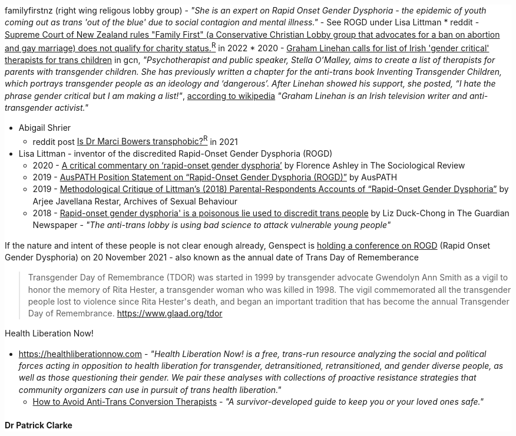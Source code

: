 familyfirstnz (right wing religous lobby group) - *"She is an expert on Rapid Onset Gender Dysphoria - the epidemic of youth coming out as trans 'out of the blue' due to social contagion and mental illness."* - See ROGD under Lisa Littman
        * reddit - [Supreme Court of New Zealand rules "Family First" (a Conservative Christian Lobby group that advocates for a ban on abortion and gay marriage) does not qualify for charity status.<sup>R</sup>](https://www.reddit.com/r/worldnews/comments/vm9bz0/supreme_court_of_new_zealand_rules_family_first_a/) in 2022
    * 2020 - [Graham Linehan calls for list of Irish 'gender critical' therapists for trans children](https://gcn.ie/graham-linehan-trans-conversion-therapy/) in gcn, *"Psychotherapist and public speaker, Stella O’Malley, aims to create a list of therapists for parents with transgender children. She has previously written a chapter for the anti-trans book Inventing Transgender Children, which portrays  transgender people as an ideology and ‘dangerous’. After Linehan showed his support, she posted, “I hate the phrase gender critical but I am making a list!"*, [according to wikipedia](https://en.wikipedia.org/wiki/Graham_Linehan) *"Graham Linehan is an Irish television writer and anti-transgender activist."*
* Abigail Shrier
    * reddit post [Is Dr Marci Bowers transphobic?<sup>R</sup>](https://www.reddit.com/r/Transgender_Surgeries/comments/q3b5vx/is_dr_marci_bowers_transphobic/) in 2021
* Lisa Littman - inventor of the discredited Rapid-Onset Gender Dysphoria (ROGD)
    * 2020 - [A critical commentary on ‘rapid-onset gender dysphoria’](https://journals.sagepub.com/doi/abs/10.1177/0038026120934693?journalCode=sora) by Florence Ashley in The Sociological Review
    * 2019 - [AusPATH Position Statement on “Rapid-Onset Gender Dysphoria (ROGD)”](https://auspath.org.au/2019/09/30/auspath-position-statement-on-rapid-onset-gender-dysphoria-rogd/) by AusPATH
    * 2019 - [Methodological Critique of Littman’s (2018) Parental-Respondents Accounts of “Rapid-Onset Gender Dysphoria”](https://link.springer.com/article/10.1007/s10508-019-1453-2) by Arjee Javellana Restar, Archives of Sexual Behaviour
    * 2018 - [Rapid-onset gender dysphoria' is a poisonous lie used to discredit trans people](https://www.theguardian.com/commentisfree/2018/oct/22/rapid-onset-gender-dysphoria-is-a-poisonous-lie-used-to-discredit-trans-people) by Liz Duck-Chong in The Guardian Newspaper - *"The anti-trans lobby is using bad science to attack vulnerable young people"*

If the nature and intent of these people is not clear enough already, Genspect is [holding a conference on ROGD](https://genspect.org/conferences/) (Rapid Onset Gender Dysphoria) on 20 November 2021 - also known as the annual date of Trans Day of Rememberance

> Transgender Day of Remembrance (TDOR) was started in 1999 by transgender advocate Gwendolyn Ann Smith as a vigil to honor the memory of Rita Hester, a transgender woman who was killed in 1998. The vigil commemorated all the transgender people lost to violence since Rita Hester's death, and began an important tradition that has become the annual Transgender Day of Remembrance.
> https://www.glaad.org/tdor

Health Liberation Now!

* https://healthliberationnow.com - *"Health Liberation Now! is a free, trans-run resource analyzing the social and political forces acting in opposition to health liberation for transgender, detransitioned, retransitioned, and gender diverse people, as well as those questioning their gender. We pair these analyses with collections of proactive resistance strategies that community organizers can use in pursuit of trans health liberation."*
    * [How to Avoid Anti-Trans Conversion Therapists](https://healthliberationnow.com/avoid-anti-trans-conversion-therapists) - *"A survivor-developed guide to keep you or your loved ones safe."*

#### Dr Patrick Clarke
